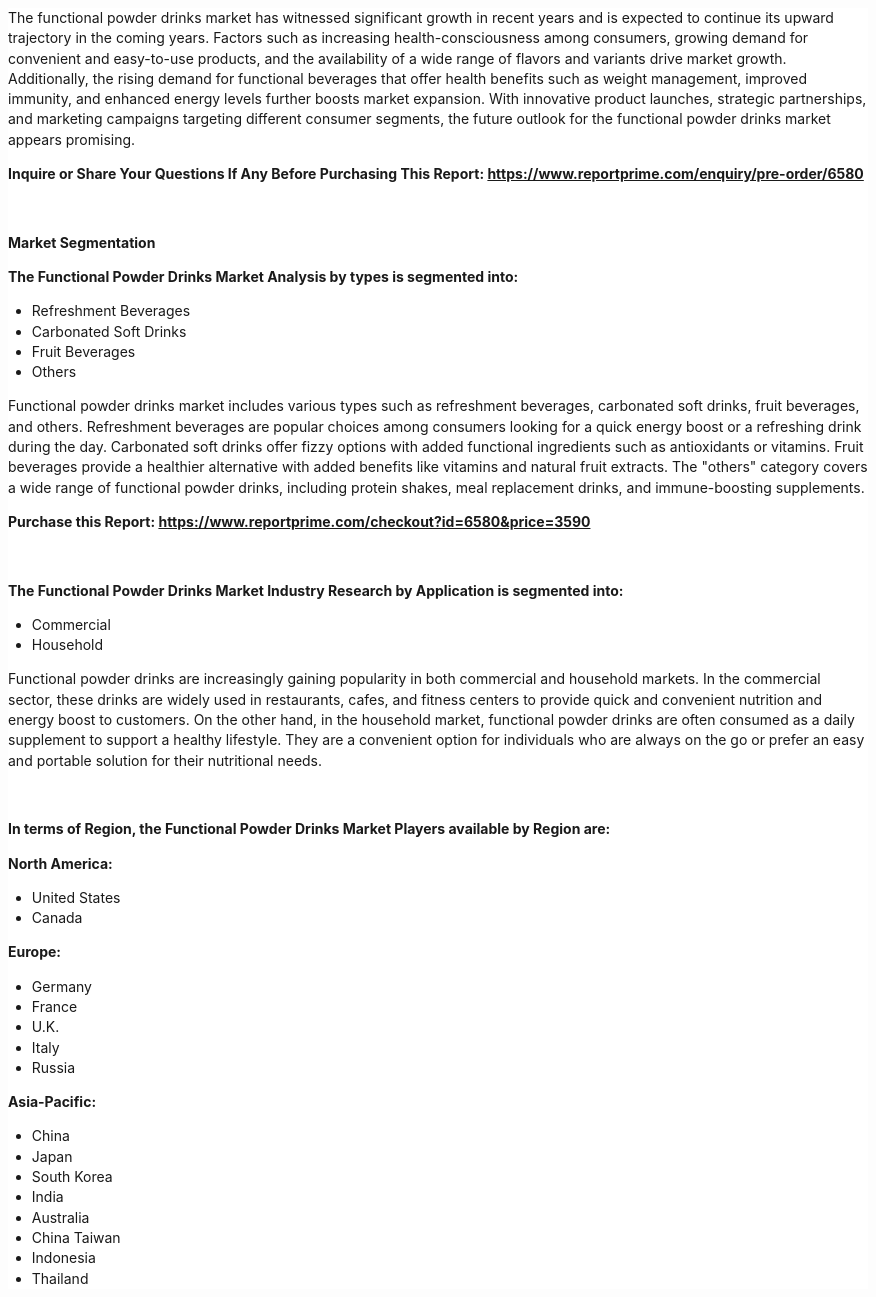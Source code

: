 <p><p>The functional powder drinks market has witnessed significant growth in recent years and is expected to continue its upward trajectory in the coming years. Factors such as increasing health-consciousness among consumers, growing demand for convenient and easy-to-use products, and the availability of a wide range of flavors and variants drive market growth. Additionally, the rising demand for functional beverages that offer health benefits such as weight management, improved immunity, and enhanced energy levels further boosts market expansion. With innovative product launches, strategic partnerships, and marketing campaigns targeting different consumer segments, the future outlook for the functional powder drinks market appears promising.</p></p>
<p><strong>Inquire or Share Your Questions If Any Before Purchasing This Report: <a href="https://www.reportprime.com/enquiry/pre-order/6580">https://www.reportprime.com/enquiry/pre-order/6580</a></strong></p>
<p>&nbsp;</p>
<p><strong>Market Segmentation</strong></p>
<p><strong>The Functional Powder Drinks Market Analysis by types is segmented into:</strong></p>
<p><ul><li>Refreshment Beverages</li><li>Carbonated Soft Drinks</li><li>Fruit Beverages</li><li>Others</li></ul></p>
<p><p>Functional powder drinks market includes various types such as refreshment beverages, carbonated soft drinks, fruit beverages, and others. Refreshment beverages are popular choices among consumers looking for a quick energy boost or a refreshing drink during the day. Carbonated soft drinks offer fizzy options with added functional ingredients such as antioxidants or vitamins. Fruit beverages provide a healthier alternative with added benefits like vitamins and natural fruit extracts. The "others" category covers a wide range of functional powder drinks, including protein shakes, meal replacement drinks, and immune-boosting supplements.</p></p>
<p><strong>Purchase this Report:&nbsp;<a href="https://www.reportprime.com/checkout?id=6580&price=3590">https://www.reportprime.com/checkout?id=6580&price=3590</a></strong></p>
<p>&nbsp;</p>
<p><strong>The Functional Powder Drinks Market Industry Research by Application is segmented into:</strong></p>
<p><ul><li>Commercial</li><li>Household</li></ul></p>
<p><p>Functional powder drinks are increasingly gaining popularity in both commercial and household markets. In the commercial sector, these drinks are widely used in restaurants, cafes, and fitness centers to provide quick and convenient nutrition and energy boost to customers. On the other hand, in the household market, functional powder drinks are often consumed as a daily supplement to support a healthy lifestyle. They are a convenient option for individuals who are always on the go or prefer an easy and portable solution for their nutritional needs.</p></p>
<p>&nbsp;</p>
<p><strong>In terms of Region, the Functional Powder Drinks Market Players available by Region are:</strong></p>
<p>
    <p> <strong> North America: </strong>
        <ul>
            <li>United States</li>
            <li>Canada</li>
        </ul>
        </p> 
    <p> <strong> Europe: </strong>
        <ul>
            <li>Germany</li>
            <li>France</li>
            <li>U.K.</li>
            <li>Italy</li>
            <li>Russia</li>
        </ul>
        </p> 
    <p> <strong> Asia-Pacific: </strong>
        <ul>
            <li>China</li>
            <li>Japan</li>
            <li>South Korea</li>
            <li>India</li>
            <li>Australia</li>
            <li>China Taiwan</li>
            <li>Indonesia</li>
            <li>Thailand</li>